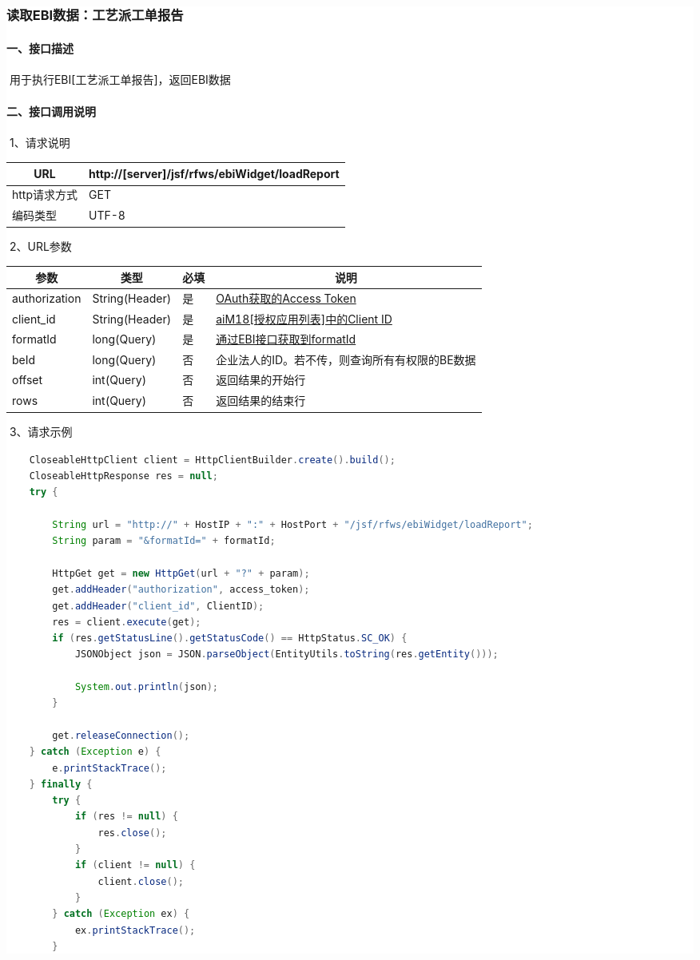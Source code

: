 

### 读取EBI数据：工艺派工单报告

#### 一、接口描述

​		 用于执行EBI[工艺派工单报告]，返回EBI数据

#### 二、接口调用说明

​		1、请求说明

| URL      | http://[server]/jsf/rfws/ebiWidget/loadReport |
| -------- | ---------------------------------------- |
| http请求方式 | GET                                      |
| 编码类型     | UTF-8                                    |

​		2、URL参数

| 参数            | 类型             | 必填   | 说明                                       |
| ------------- | -------------- | ---- | ---------------------------------------- |
| authorization | String(Header) | 是    | [OAuth获取的Access Token](/pages/jd4373/#获取访问令牌) |
| client_id     | String(Header) | 是    | [aiM18[授权应用列表]中的Client ID](/pages/jd4373/#注册应用程序) |
| formatId      | long(Query)    | 是    | [通过EBI接口获取到formatId](/pages/jd4373/#获取formatid)  |
| beId          | long(Query)    | 否    | 企业法人的ID。若不传，则查询所有有权限的BE数据                |
| offset        | int(Query)     | 否    | 返回结果的开始行                                 |
| rows          | int(Query)     | 否    | 返回结果的结束行                                 |

​		3、请求示例

```java
	CloseableHttpClient client = HttpClientBuilder.create().build();
	CloseableHttpResponse res = null;
	try {

		String url = "http://" + HostIP + ":" + HostPort + "/jsf/rfws/ebiWidget/loadReport";
		String param = "&formatId=" + formatId;

		HttpGet get = new HttpGet(url + "?" + param);
		get.addHeader("authorization", access_token);
		get.addHeader("client_id", ClientID);
		res = client.execute(get);
		if (res.getStatusLine().getStatusCode() == HttpStatus.SC_OK) {
			JSONObject json = JSON.parseObject(EntityUtils.toString(res.getEntity()));

			System.out.println(json);
		}

		get.releaseConnection();
	} catch (Exception e) {
		e.printStackTrace();
	} finally {
		try {
			if (res != null) {
				res.close();
			}
			if (client != null) {
				client.close();
			}
		} catch (Exception ex) {
			ex.printStackTrace();
		}
```